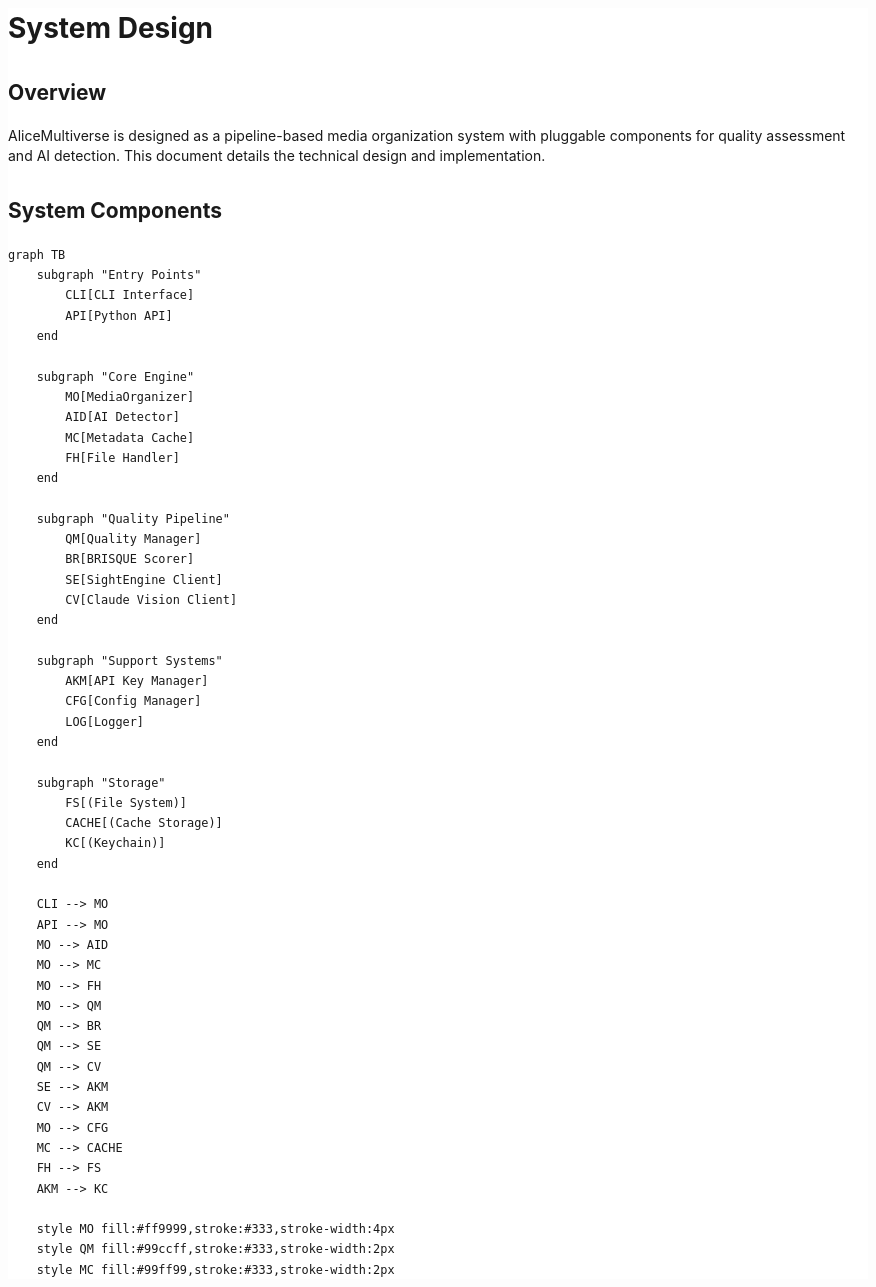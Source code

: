 # System Design

## Overview

AliceMultiverse is designed as a pipeline-based media organization system with pluggable components for quality assessment and AI detection. This document details the technical design and implementation.

## System Components

```mermaid
graph TB
    subgraph "Entry Points"
        CLI[CLI Interface]
        API[Python API]
    end
    
    subgraph "Core Engine"
        MO[MediaOrganizer]
        AID[AI Detector]
        MC[Metadata Cache]
        FH[File Handler]
    end
    
    subgraph "Quality Pipeline"
        QM[Quality Manager]
        BR[BRISQUE Scorer]
        SE[SightEngine Client]
        CV[Claude Vision Client]
    end
    
    subgraph "Support Systems"
        AKM[API Key Manager]
        CFG[Config Manager]
        LOG[Logger]
    end
    
    subgraph "Storage"
        FS[(File System)]
        CACHE[(Cache Storage)]
        KC[(Keychain)]
    end
    
    CLI --> MO
    API --> MO
    MO --> AID
    MO --> MC
    MO --> FH
    MO --> QM
    QM --> BR
    QM --> SE
    QM --> CV
    SE --> AKM
    CV --> AKM
    MO --> CFG
    MC --> CACHE
    FH --> FS
    AKM --> KC
    
    style MO fill:#ff9999,stroke:#333,stroke-width:4px
    style QM fill:#99ccff,stroke:#333,stroke-width:2px
    style MC fill:#99ff99,stroke:#333,stroke-width:2px
```